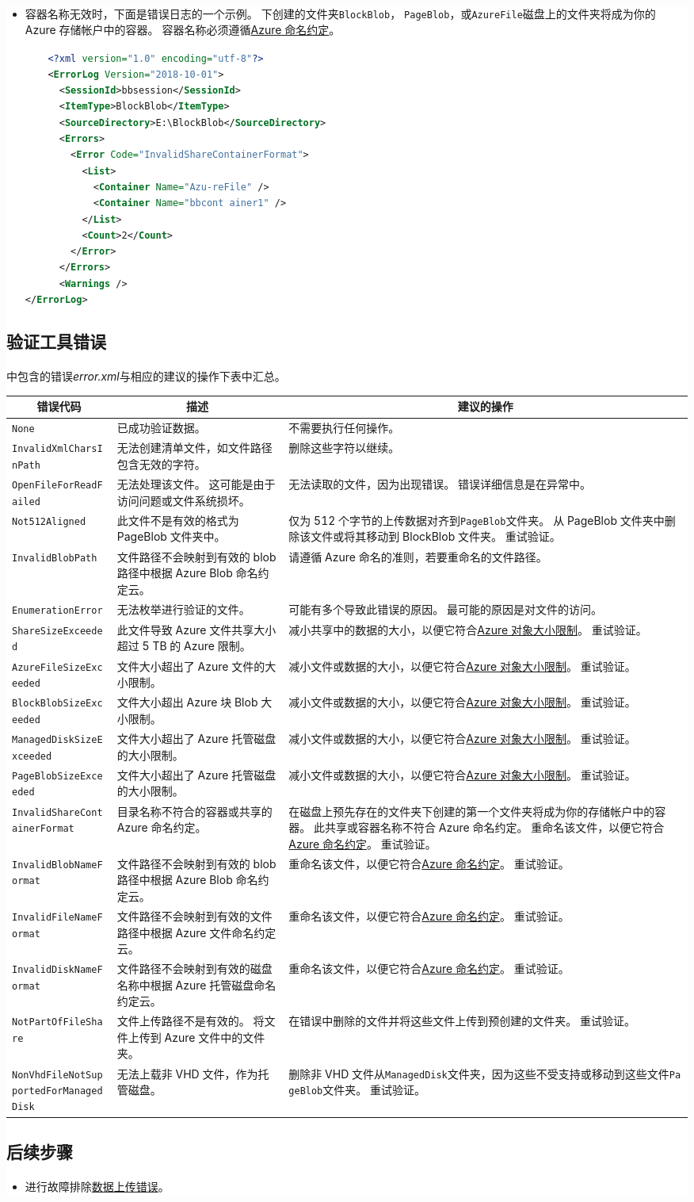 - 容器名称无效时，下面是错误日志的一个示例。 下创建的文件夹`BlockBlob`， `PageBlob`，或`AzureFile`磁盘上的文件夹将成为你的 Azure 存储帐户中的容器。 容器名称必须遵循[Azure 命名约定](data-box-disk-limits.md#azure-block-blob-page-blob-and-file-naming-conventions)。

    ```xml
        <?xml version="1.0" encoding="utf-8"?>
        <ErrorLog Version="2018-10-01">
          <SessionId>bbsession</SessionId>
          <ItemType>BlockBlob</ItemType>
          <SourceDirectory>E:\BlockBlob</SourceDirectory>
          <Errors>
            <Error Code="InvalidShareContainerFormat">
              <List>
                <Container Name="Azu-reFile" />
                <Container Name="bbcont ainer1" />
              </List>
              <Count>2</Count>
            </Error>
          </Errors>
          <Warnings />
    </ErrorLog>
    ```

## <a name="validation-tool-errors"></a>验证工具错误

中包含的错误*error.xml*与相应的建议的操作下表中汇总。

| 错误代码| 描述                       | 建议的操作               |
|------------|--------------------------|-----------------------------------|
| `None` | 已成功验证数据。 | 不需要执行任何操作。 |
| `InvalidXmlCharsInPath` |无法创建清单文件，如文件路径包含无效的字符。 | 删除这些字符以继续。  |
| `OpenFileForReadFailed`| 无法处理该文件。 这可能是由于访问问题或文件系统损坏。|无法读取的文件，因为出现错误。 错误详细信息是在异常中。 |
| `Not512Aligned` | 此文件不是有效的格式为 PageBlob 文件夹中。| 仅为 512 个字节的上传数据对齐到`PageBlob`文件夹。 从 PageBlob 文件夹中删除该文件或将其移动到 BlockBlob 文件夹。 重试验证。|
| `InvalidBlobPath` | 文件路径不会映射到有效的 blob 路径中根据 Azure Blob 命名约定云。|请遵循 Azure 命名的准则，若要重命名的文件路径。 |
| `EnumerationError` | 无法枚举进行验证的文件。 |可能有多个导致此错误的原因。 最可能的原因是对文件的访问。 |
| `ShareSizeExceeded` | 此文件导致 Azure 文件共享大小超过 5 TB 的 Azure 限制。|减小共享中的数据的大小，以便它符合[Azure 对象大小限制](data-box-disk-limits.md#azure-object-size-limits)。 重试验证。 |
| `AzureFileSizeExceeded` | 文件大小超出了 Azure 文件的大小限制。| 减小文件或数据的大小，以便它符合[Azure 对象大小限制](data-box-disk-limits.md#azure-object-size-limits)。 重试验证。|
| `BlockBlobSizeExceeded` | 文件大小超出 Azure 块 Blob 大小限制。 | 减小文件或数据的大小，以便它符合[Azure 对象大小限制](data-box-disk-limits.md#azure-object-size-limits)。 重试验证。 |
| `ManagedDiskSizeExceeded` | 文件大小超出了 Azure 托管磁盘的大小限制。 | 减小文件或数据的大小，以便它符合[Azure 对象大小限制](data-box-disk-limits.md#azure-object-size-limits)。 重试验证。 |
| `PageBlobSizeExceeded` | 文件大小超出了 Azure 托管磁盘的大小限制。 | 减小文件或数据的大小，以便它符合[Azure 对象大小限制](data-box-disk-limits.md#azure-object-size-limits)。 重试验证。 |
| `InvalidShareContainerFormat`  |目录名称不符合的容器或共享的 Azure 命名约定。         |在磁盘上预先存在的文件夹下创建的第一个文件夹将成为你的存储帐户中的容器。 此共享或容器名称不符合 Azure 命名约定。 重命名该文件，以便它符合[Azure 命名约定](data-box-disk-limits.md#azure-block-blob-page-blob-and-file-naming-conventions)。 重试验证。   |
| `InvalidBlobNameFormat` | 文件路径不会映射到有效的 blob 路径中根据 Azure Blob 命名约定云。|重命名该文件，以便它符合[Azure 命名约定](data-box-disk-limits.md#azure-block-blob-page-blob-and-file-naming-conventions)。 重试验证。 |
| `InvalidFileNameFormat` | 文件路径不会映射到有效的文件路径中根据 Azure 文件命名约定云。 |重命名该文件，以便它符合[Azure 命名约定](data-box-disk-limits.md#azure-block-blob-page-blob-and-file-naming-conventions)。 重试验证。 |
| `InvalidDiskNameFormat` | 文件路径不会映射到有效的磁盘名称中根据 Azure 托管磁盘命名约定云。 |重命名该文件，以便它符合[Azure 命名约定](data-box-disk-limits.md#azure-block-blob-page-blob-and-file-naming-conventions)。 重试验证。       |
| `NotPartOfFileShare` | 文件上传路径不是有效的。 将文件上传到 Azure 文件中的文件夹。   | 在错误中删除的文件并将这些文件上传到预创建的文件夹。 重试验证。 |
| `NonVhdFileNotSupportedForManagedDisk` | 无法上载非 VHD 文件，作为托管磁盘。 |删除非 VHD 文件从`ManagedDisk`文件夹，因为这些不受支持或移动到这些文件`PageBlob`文件夹。 重试验证。 |


## <a name="next-steps"></a>后续步骤

- 进行故障排除[数据上传错误](data-box-disk-troubleshoot-upload.md)。
